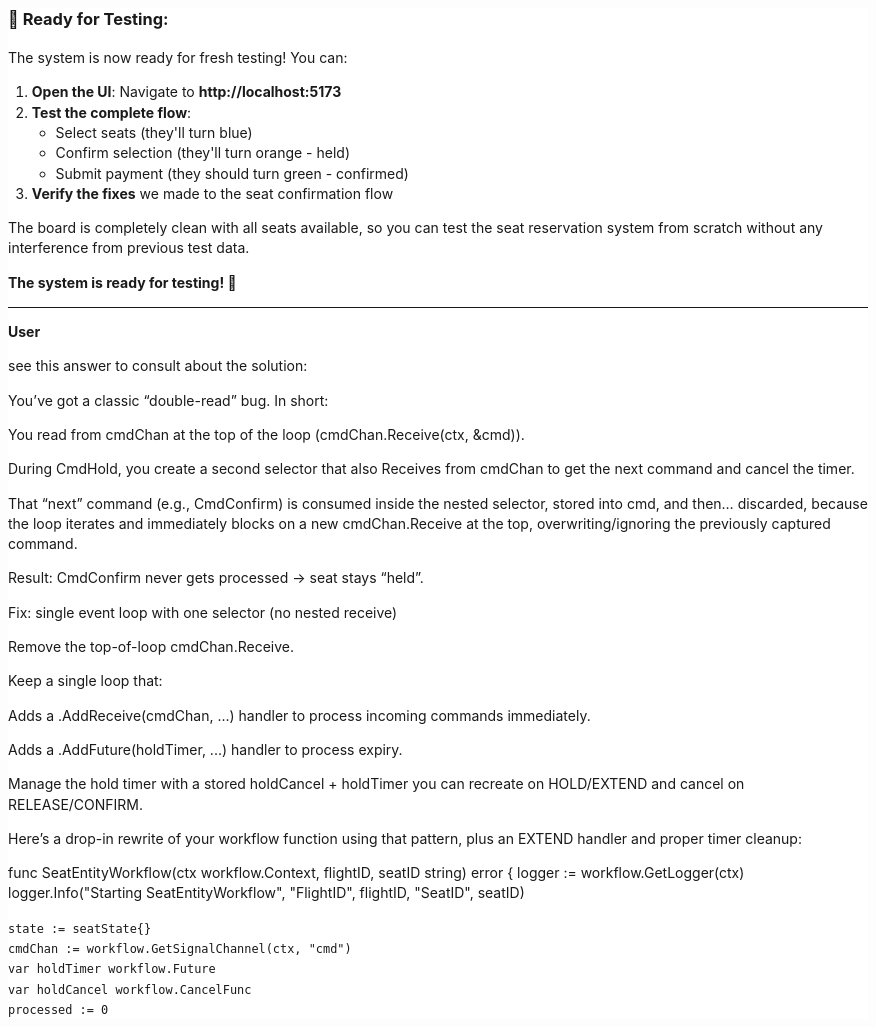### 🎯 **Ready for Testing:**
The system is now ready for fresh testing! You can:

1. **Open the UI**: Navigate to **http://localhost:5173**
2. **Test the complete flow**:
   - Select seats (they'll turn blue)
   - Confirm selection (they'll turn orange - held)
   - Submit payment (they should turn green - confirmed)
3. **Verify the fixes** we made to the seat confirmation flow

The board is completely clean with all seats available, so you can test the seat reservation system from scratch without any interference from previous test data.

**The system is ready for testing! 🚀**

---

**User**

see this answer to consult about the solution:

You’ve got a classic “double-read” bug. In short:

You read from cmdChan at the top of the loop (cmdChan.Receive(ctx, &cmd)).

During CmdHold, you create a second selector that also Receives from cmdChan to get the next command and cancel the timer.

That “next” command (e.g., CmdConfirm) is consumed inside the nested selector, stored into cmd, and then… discarded, because the loop iterates and immediately blocks on a new cmdChan.Receive at the top, overwriting/ignoring the previously captured command.

Result: CmdConfirm never gets processed → seat stays “held”.

Fix: single event loop with one selector (no nested receive)

Remove the top-of-loop cmdChan.Receive.

Keep a single loop that:

Adds a .AddReceive(cmdChan, ...) handler to process incoming commands immediately.

Adds a .AddFuture(holdTimer, ...) handler to process expiry.

Manage the hold timer with a stored holdCancel + holdTimer you can recreate on HOLD/EXTEND and cancel on RELEASE/CONFIRM.

Here’s a drop-in rewrite of your workflow function using that pattern, plus an EXTEND handler and proper timer cleanup:

func SeatEntityWorkflow(ctx workflow.Context, flightID, seatID string) error {
	logger := workflow.GetLogger(ctx)
	logger.Info("Starting SeatEntityWorkflow", "FlightID", flightID, "SeatID", seatID)

	state := seatState{}
	cmdChan := workflow.GetSignalChannel(ctx, "cmd")
	var holdTimer workflow.Future
	var holdCancel workflow.CancelFunc
	processed := 0

